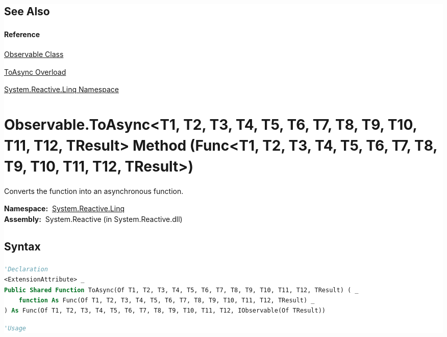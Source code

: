 ## See Also

#### Reference

[Observable Class](Observable/Observable)

[ToAsync Overload](ToAsync/Observable.ToAsync)

[System.Reactive.Linq Namespace](System.Reactive.Linq/System.Reactive.Linq)

# Observable.ToAsync\<T1, T2, T3, T4, T5, T6, T7, T8, T9, T10, T11, T12, TResult\> Method (Func\<T1, T2, T3, T4, T5, T6, T7, T8, T9, T10, T11, T12, TResult\>)

Converts the function into an asynchronous function.

**Namespace:**  [System.Reactive.Linq](System.Reactive.Linq/System.Reactive.Linq)  
**Assembly:**  System.Reactive (in System.Reactive.dll)

## Syntax

```vb
'Declaration
<ExtensionAttribute> _
Public Shared Function ToAsync(Of T1, T2, T3, T4, T5, T6, T7, T8, T9, T10, T11, T12, TResult) ( _
    function As Func(Of T1, T2, T3, T4, T5, T6, T7, T8, T9, T10, T11, T12, TResult) _
) As Func(Of T1, T2, T3, T4, T5, T6, T7, T8, T9, T10, T11, T12, IObservable(Of TResult))
```

```vb
'Usage

